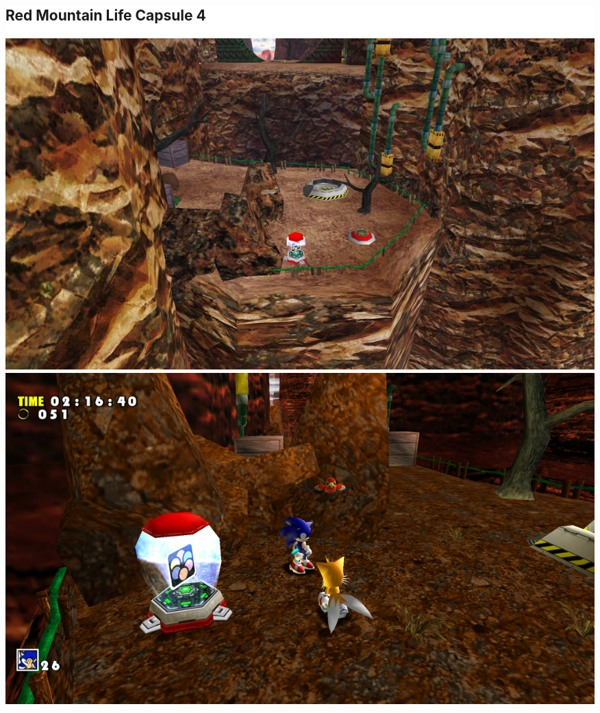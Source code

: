 ## Red Mountain Life Capsule 4

<img src="./Red Mountain/Life Capsule 4.png" alt="drawing" width="960"/>
<img src="./Red Mountain/(Alt) Life Capsule 4.png" alt="drawing" width="960"/>
